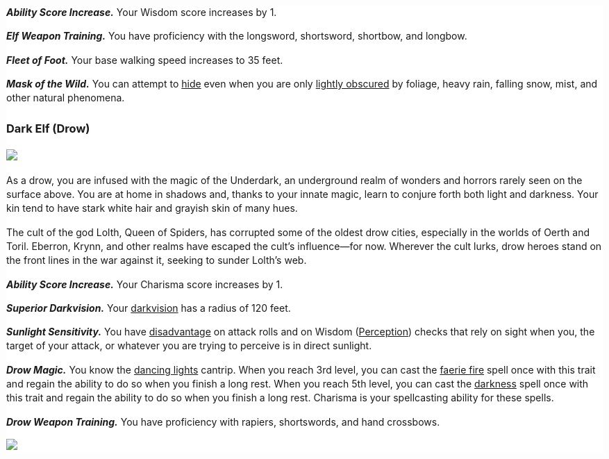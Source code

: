 _**Ability Score Increase.**_ Your Wisdom score increases by 1.

_**Elf Weapon Training.**_ You have proficiency with the longsword, shortsword, shortbow, and longbow.

_**Fleet of Foot.**_ Your base walking speed increases to 35 feet.

_**Mask of the Wild.**_ You can attempt to [hide](https://www.dndbeyond.com/sources/dnd/free-rules/rules-glossary#HideAction) even when you are only [lightly obscured](https://www.dndbeyond.com/sources/basic-rules/adventuring#VisionandLight) by foliage, heavy rain, falling snow, mist, and other natural phenomena.

### [](https://www.dndbeyond.com/sources/dnd/phb-2014/races#DarkElfDrow)Dark Elf (Drow)

[![](https://www.dndbeyond.com/attachments/thumbnails/0/625/310/241/elf3.png)](https://www.dndbeyond.com/attachments/0/625/elf3.png)

As a drow, you are infused with the magic of the Underdark, an underground realm of wonders and horrors rarely seen on the surface above. You are at home in shadows and, thanks to your innate magic, learn to conjure forth both light and darkness. Your kin tend to have stark white hair and grayish skin of many hues.

The cult of the god Lolth, Queen of Spiders, has corrupted some of the oldest drow cities, especially in the worlds of Oerth and Toril. Eberron, Krynn, and other realms have escaped the cult’s influence—for now. Wherever the cult lurks, drow heroes stand on the front lines in the war against it, seeking to sunder Lolth’s web.

_**Ability Score Increase.**_ Your Charisma score increases by 1.

_**Superior Darkvision.**_ Your [darkvision](https://www.dndbeyond.com/sources/dnd/free-rules/rules-glossary#Darkvision) has a radius of 120 feet.

_**Sunlight Sensitivity.**_ You have [disadvantage](https://www.dndbeyond.com/sources/basic-rules/using-ability-scores#AdvantageandDisadvantage) on attack rolls and on Wisdom ([Perception](https://www.dndbeyond.com/sources/dnd/free-rules/playing-the-game#Skills)) checks that rely on sight when you, the target of your attack, or whatever you are trying to perceive is in direct sunlight.

_**Drow Magic.**_ You know the [dancing lights](https://www.dndbeyond.com/spells/2057-dancing-lights) cantrip. When you reach 3rd level, you can cast the [faerie fire](https://www.dndbeyond.com/spells/2091-faerie-fire) spell once with this trait and regain the ability to do so when you finish a long rest. When you reach 5th level, you can cast the [darkness](https://www.dndbeyond.com/spells/2058-darkness) spell once with this trait and regain the ability to do so when you finish a long rest. Charisma is your spellcasting ability for these spells.

**_Drow Weapon Training._** You have proficiency with rapiers, shortswords, and hand crossbows.

[![](https://www.dndbeyond.com/attachments/thumbnails/0/649/700/875/elf4.jpg)](https://www.dndbeyond.com/attachments/0/649/elf4.jpg)